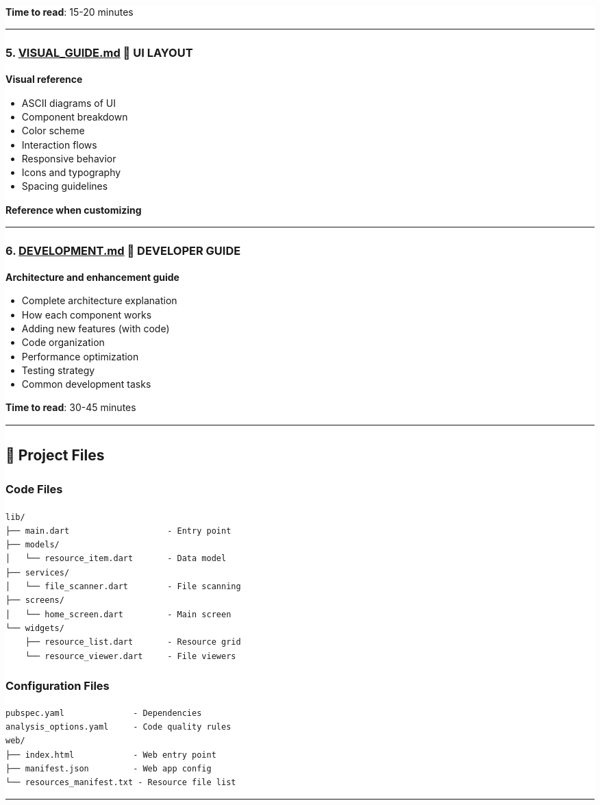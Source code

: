 **Time to read**: 15-20 minutes

---

### 5. [VISUAL_GUIDE.md](VISUAL_GUIDE.md) 🎨 UI LAYOUT
**Visual reference**
- ASCII diagrams of UI
- Component breakdown
- Color scheme
- Interaction flows
- Responsive behavior
- Icons and typography
- Spacing guidelines

**Reference when customizing**

---

### 6. [DEVELOPMENT.md](DEVELOPMENT.md) 🔧 DEVELOPER GUIDE
**Architecture and enhancement guide**
- Complete architecture explanation
- How each component works
- Adding new features (with code)
- Code organization
- Performance optimization
- Testing strategy
- Common development tasks

**Time to read**: 30-45 minutes

---

## 📂 Project Files

### Code Files
```
lib/
├── main.dart                    - Entry point
├── models/
│   └── resource_item.dart       - Data model
├── services/
│   └── file_scanner.dart        - File scanning
├── screens/
│   └── home_screen.dart         - Main screen
└── widgets/
    ├── resource_list.dart       - Resource grid
    └── resource_viewer.dart     - File viewers
```

### Configuration Files
```
pubspec.yaml              - Dependencies
analysis_options.yaml     - Code quality rules
web/
├── index.html            - Web entry point
├── manifest.json         - Web app config
└── resources_manifest.txt - Resource file list
```

---